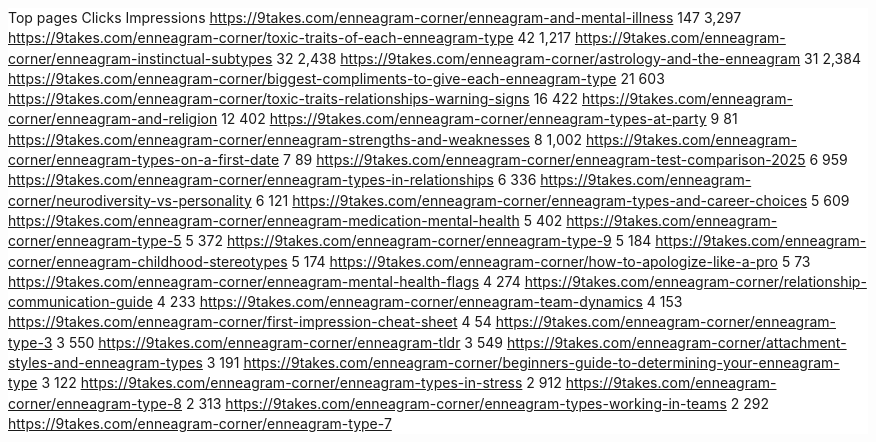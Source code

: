 Top pages
Clicks
Impressions
https://9takes.com/enneagram-corner/enneagram-and-mental-illness
147 3,297
https://9takes.com/enneagram-corner/toxic-traits-of-each-enneagram-type
42 1,217
https://9takes.com/enneagram-corner/enneagram-instinctual-subtypes
32 2,438
https://9takes.com/enneagram-corner/astrology-and-the-enneagram
31 2,384
https://9takes.com/enneagram-corner/biggest-compliments-to-give-each-enneagram-type
21 603
https://9takes.com/enneagram-corner/toxic-traits-relationships-warning-signs
16 422
https://9takes.com/enneagram-corner/enneagram-and-religion
12 402
https://9takes.com/enneagram-corner/enneagram-types-at-party
9 81
https://9takes.com/enneagram-corner/enneagram-strengths-and-weaknesses
8 1,002
https://9takes.com/enneagram-corner/enneagram-types-on-a-first-date
7 89
https://9takes.com/enneagram-corner/enneagram-test-comparison-2025
6 959
https://9takes.com/enneagram-corner/enneagram-types-in-relationships
6 336
https://9takes.com/enneagram-corner/neurodiversity-vs-personality
6 121
https://9takes.com/enneagram-corner/enneagram-types-and-career-choices
5 609
https://9takes.com/enneagram-corner/enneagram-medication-mental-health
5 402
https://9takes.com/enneagram-corner/enneagram-type-5
5 372
https://9takes.com/enneagram-corner/enneagram-type-9
5 184
https://9takes.com/enneagram-corner/enneagram-childhood-stereotypes
5 174
https://9takes.com/enneagram-corner/how-to-apologize-like-a-pro
5 73
https://9takes.com/enneagram-corner/enneagram-mental-health-flags
4 274
https://9takes.com/enneagram-corner/relationship-communication-guide
4 233
https://9takes.com/enneagram-corner/enneagram-team-dynamics
4 153
https://9takes.com/enneagram-corner/first-impression-cheat-sheet
4 54
https://9takes.com/enneagram-corner/enneagram-type-3
3 550
https://9takes.com/enneagram-corner/enneagram-tldr
3 549
https://9takes.com/enneagram-corner/attachment-styles-and-enneagram-types
3 191
https://9takes.com/enneagram-corner/beginners-guide-to-determining-your-enneagram-type
3 122
https://9takes.com/enneagram-corner/enneagram-types-in-stress
2 912
https://9takes.com/enneagram-corner/enneagram-type-8
2 313
https://9takes.com/enneagram-corner/enneagram-types-working-in-teams
2 292
https://9takes.com/enneagram-corner/enneagram-type-7